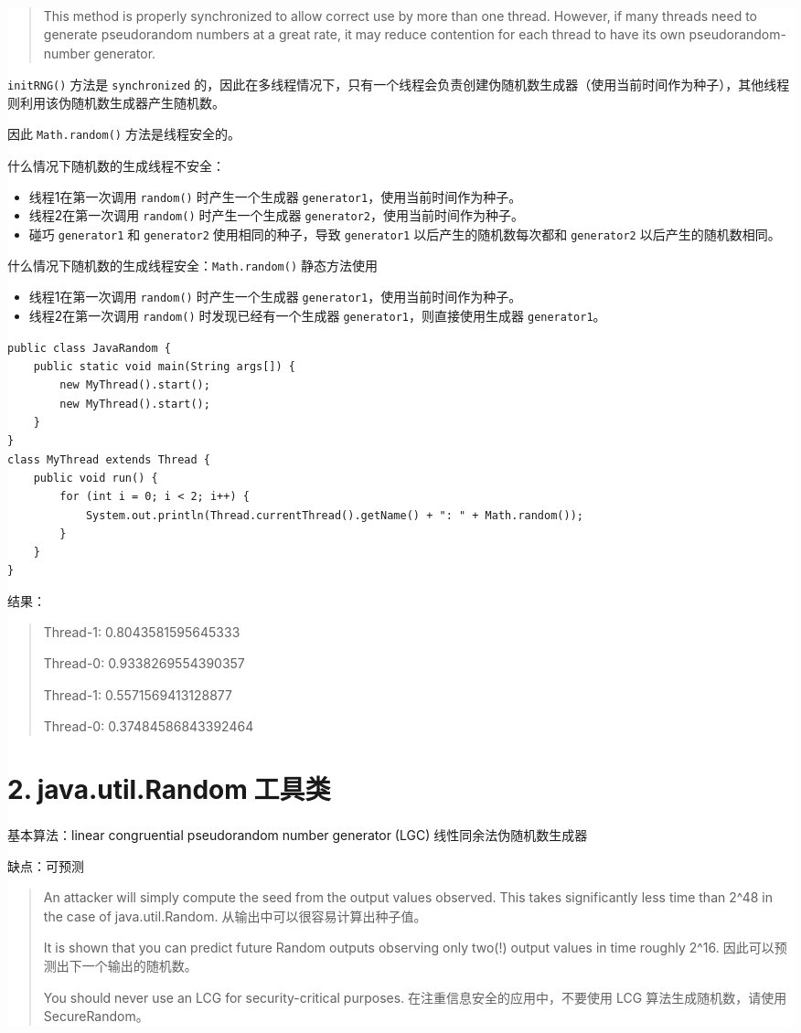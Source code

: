 > This method is properly synchronized to allow correct use by more than one thread. However, if many threads need to generate pseudorandom numbers at a great rate, it may reduce contention for each thread to have its own pseudorandom-number generator.

`initRNG()` 方法是 `synchronized` 的，因此在多线程情况下，只有一个线程会负责创建伪随机数生成器（使用当前时间作为种子），其他线程则利用该伪随机数生成器产生随机数。

因此 `Math.random()` 方法是线程安全的。

什么情况下随机数的生成线程不安全：

- 线程1在第一次调用 `random()` 时产生一个生成器 `generator1`，使用当前时间作为种子。
- 线程2在第一次调用 `random()` 时产生一个生成器 `generator2`，使用当前时间作为种子。
- 碰巧 `generator1` 和 `generator2` 使用相同的种子，导致 `generator1` 以后产生的随机数每次都和 `generator2` 以后产生的随机数相同。

什么情况下随机数的生成线程安全：`Math.random()` 静态方法使用

- 线程1在第一次调用 `random()` 时产生一个生成器 `generator1`，使用当前时间作为种子。
- 线程2在第一次调用 `random()` 时发现已经有一个生成器 `generator1`，则直接使用生成器 `generator1`。

```
public class JavaRandom {
    public static void main(String args[]) {
        new MyThread().start();
        new MyThread().start();
    }
}
class MyThread extends Thread {
    public void run() {
        for (int i = 0; i < 2; i++) {
            System.out.println(Thread.currentThread().getName() + ": " + Math.random());
        }
    }
}
```

结果：

> Thread-1: 0.8043581595645333
>
> Thread-0: 0.9338269554390357
>
> Thread-1: 0.5571569413128877
>
> Thread-0: 0.37484586843392464

# 2. java.util.Random 工具类

基本算法：linear congruential pseudorandom number generator (LGC) 线性同余法伪随机数生成器

缺点：可预测

> An attacker will simply compute the seed from the output values observed. This takes significantly less time than 2^48 in the case of java.util.Random. 从输出中可以很容易计算出种子值。
>
> It is shown that you can predict future Random outputs observing only two(!) output values in time roughly 2^16. 因此可以预测出下一个输出的随机数。
>
> You should never use an LCG for security-critical purposes. 在注重信息安全的应用中，不要使用 LCG 算法生成随机数，请使用 SecureRandom。
